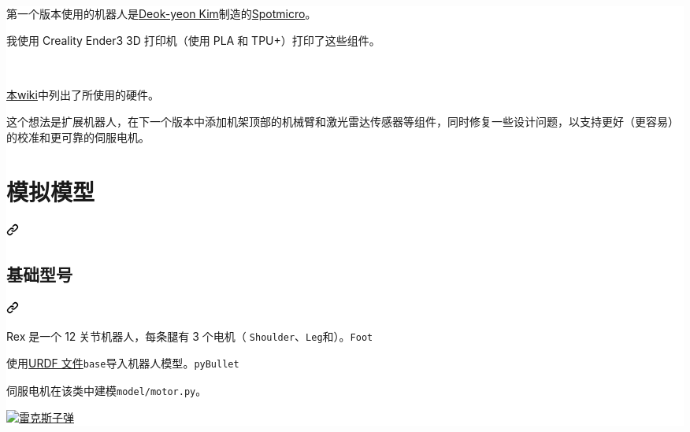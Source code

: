<p dir="auto"><font style="vertical-align: inherit;"><font style="vertical-align: inherit;">第一个版本使用的机器人是</font><a href="https://www.thingiverse.com/KDY0523/about" rel="nofollow"><font style="vertical-align: inherit;">Deok-yeon Kim</font></a><font style="vertical-align: inherit;">制造的</font></font><a href="https://www.thingiverse.com/thing:3445283" rel="nofollow"><font style="vertical-align: inherit;"><font style="vertical-align: inherit;">Spotmicro</font></font></a><font style="vertical-align: inherit;"><font style="vertical-align: inherit;">。</font></font><a href="https://www.thingiverse.com/KDY0523/about" rel="nofollow"><font style="vertical-align: inherit;"></font></a><font style="vertical-align: inherit;"></font></p>
<p dir="auto"><font style="vertical-align: inherit;"><font style="vertical-align: inherit;">我使用 Creality Ender3 3D 打印机（使用 PLA 和 TPU+）打印了这些组件。</font></font></p>
<p dir="auto"><a target="_blank" rel="noopener noreferrer nofollow" href="https://camo.githubusercontent.com/cf4858999d5f9ffd1b4e9dfcf0cb43cc6505c890/68747470733a2f2f692e696d6775722e636f6d2f446e43303548572e6a7067"><img src="https://camo.githubusercontent.com/cf4858999d5f9ffd1b4e9dfcf0cb43cc6505c890/68747470733a2f2f692e696d6775722e636f6d2f446e43303548572e6a7067" alt="" style="max-width: 100%;"></a></p>
<p dir="auto"><font style="vertical-align: inherit;"></font><a href="https://github.com/nicrusso7/rexctl/wiki/Mark-I"><font style="vertical-align: inherit;"><font style="vertical-align: inherit;">本wiki</font></font></a><font style="vertical-align: inherit;"><font style="vertical-align: inherit;">中列出了所使用的硬件</font><font style="vertical-align: inherit;">。</font></font></p>
<p dir="auto"><font style="vertical-align: inherit;"><font style="vertical-align: inherit;">这个想法是扩展机器人，在下一个版本中添加机架顶部的机械臂和激光雷达传感器等组件，同时修复一些设计问题，以支持更好（更容易）的校准和更可靠的伺服电机。</font></font></p>
<div class="markdown-heading" dir="auto"><h1 tabindex="-1" class="heading-element" dir="auto"><font style="vertical-align: inherit;"><font style="vertical-align: inherit;">模拟模型</font></font></h1><a id="user-content-simulation-model" class="anchor" aria-label="永久链接：仿真模型" href="#simulation-model"><svg class="octicon octicon-link" viewBox="0 0 16 16" version="1.1" width="16" height="16" aria-hidden="true"><path d="m7.775 3.275 1.25-1.25a3.5 3.5 0 1 1 4.95 4.95l-2.5 2.5a3.5 3.5 0 0 1-4.95 0 .751.751 0 0 1 .018-1.042.751.751 0 0 1 1.042-.018 1.998 1.998 0 0 0 2.83 0l2.5-2.5a2.002 2.002 0 0 0-2.83-2.83l-1.25 1.25a.751.751 0 0 1-1.042-.018.751.751 0 0 1-.018-1.042Zm-4.69 9.64a1.998 1.998 0 0 0 2.83 0l1.25-1.25a.751.751 0 0 1 1.042.018.751.751 0 0 1 .018 1.042l-1.25 1.25a3.5 3.5 0 1 1-4.95-4.95l2.5-2.5a3.5 3.5 0 0 1 4.95 0 .751.751 0 0 1-.018 1.042.751.751 0 0 1-1.042.018 1.998 1.998 0 0 0-2.83 0l-2.5 2.5a1.998 1.998 0 0 0 0 2.83Z"></path></svg></a></div>
<div class="markdown-heading" dir="auto"><h2 tabindex="-1" class="heading-element" dir="auto"><font style="vertical-align: inherit;"><font style="vertical-align: inherit;">基础型号</font></font></h2><a id="user-content-base-model" class="anchor" aria-label="永久链接：基本模型" href="#base-model"><svg class="octicon octicon-link" viewBox="0 0 16 16" version="1.1" width="16" height="16" aria-hidden="true"><path d="m7.775 3.275 1.25-1.25a3.5 3.5 0 1 1 4.95 4.95l-2.5 2.5a3.5 3.5 0 0 1-4.95 0 .751.751 0 0 1 .018-1.042.751.751 0 0 1 1.042-.018 1.998 1.998 0 0 0 2.83 0l2.5-2.5a2.002 2.002 0 0 0-2.83-2.83l-1.25 1.25a.751.751 0 0 1-1.042-.018.751.751 0 0 1-.018-1.042Zm-4.69 9.64a1.998 1.998 0 0 0 2.83 0l1.25-1.25a.751.751 0 0 1 1.042.018.751.751 0 0 1 .018 1.042l-1.25 1.25a3.5 3.5 0 1 1-4.95-4.95l2.5-2.5a3.5 3.5 0 0 1 4.95 0 .751.751 0 0 1-.018 1.042.751.751 0 0 1-1.042.018 1.998 1.998 0 0 0-2.83 0l-2.5 2.5a1.998 1.998 0 0 0 0 2.83Z"></path></svg></a></div>
<p dir="auto"><font style="vertical-align: inherit;"><font style="vertical-align: inherit;">Rex 是一个 12 关节机器人，</font><font style="vertical-align: inherit;">每条腿有 3 个电机（ </font></font><code>Shoulder</code><font style="vertical-align: inherit;"><font style="vertical-align: inherit;">、</font></font><code>Leg</code><font style="vertical-align: inherit;"><font style="vertical-align: inherit;">和）。</font></font><code>Foot</code><font style="vertical-align: inherit;"></font></p>
<p dir="auto"><font style="vertical-align: inherit;"><font style="vertical-align: inherit;">使用</font><a href="https://github.com/nicrusso7/rex-gym/blob/master/rex_gym/util/pybullet_data/assets/urdf/rex.urdf"><font style="vertical-align: inherit;">URDF 文件</font></a></font><code>base</code><font style="vertical-align: inherit;"><font style="vertical-align: inherit;">导入</font><font style="vertical-align: inherit;">机器人模型</font><font style="vertical-align: inherit;">。</font></font><code>pyBullet</code><font style="vertical-align: inherit;"></font><a href="https://github.com/nicrusso7/rex-gym/blob/master/rex_gym/util/pybullet_data/assets/urdf/rex.urdf"><font style="vertical-align: inherit;"></font></a><font style="vertical-align: inherit;"></font></p>
<p dir="auto"><font style="vertical-align: inherit;"><font style="vertical-align: inherit;">伺服电机在该类中建模</font></font><code>model/motor.py</code><font style="vertical-align: inherit;"><font style="vertical-align: inherit;">。</font></font></p>
<p dir="auto"><a target="_blank" rel="noopener noreferrer" href="https://github.com/nicrusso7/rex-gym/blob/master/images/rex.png"><img src="https://github.com/nicrusso7/rex-gym/raw/master/images/rex.png" alt="雷克斯子弹" style="max-width: 100%;"></a></p>